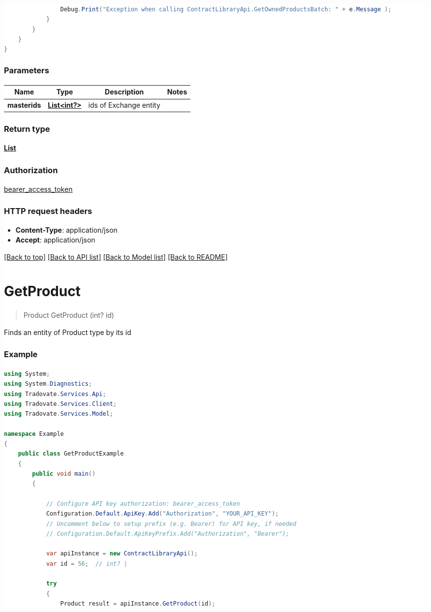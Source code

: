 ```csharp
                Debug.Print("Exception when calling ContractLibraryApi.GetOwnedProductsBatch: " + e.Message );
            }
        }
    }
}
```

### Parameters

Name | Type | Description  | Notes
------------- | ------------- | ------------- | -------------
 **masterids** | [**List<int?>**](int?.md)| ids of Exchange entity | 

### Return type

[**List<Product>**](Product.md)

### Authorization

[bearer_access_token](../README.md#bearer_access_token)

### HTTP request headers

 - **Content-Type**: application/json
 - **Accept**: application/json

[[Back to top]](#) [[Back to API list]](../README.md#documentation-for-api-endpoints) [[Back to Model list]](../README.md#documentation-for-models) [[Back to README]](../README.md)

<a name="getproduct"></a>
# **GetProduct**
> Product GetProduct (int? id)



Finds an entity of Product type by its id

### Example
```csharp
using System;
using System.Diagnostics;
using Tradovate.Services.Api;
using Tradovate.Services.Client;
using Tradovate.Services.Model;

namespace Example
{
    public class GetProductExample
    {
        public void main()
        {
            
            // Configure API key authorization: bearer_access_token
            Configuration.Default.ApiKey.Add("Authorization", "YOUR_API_KEY");
            // Uncomment below to setup prefix (e.g. Bearer) for API key, if needed
            // Configuration.Default.ApiKeyPrefix.Add("Authorization", "Bearer");

            var apiInstance = new ContractLibraryApi();
            var id = 56;  // int? | 

            try
            {
                Product result = apiInstance.GetProduct(id);
```